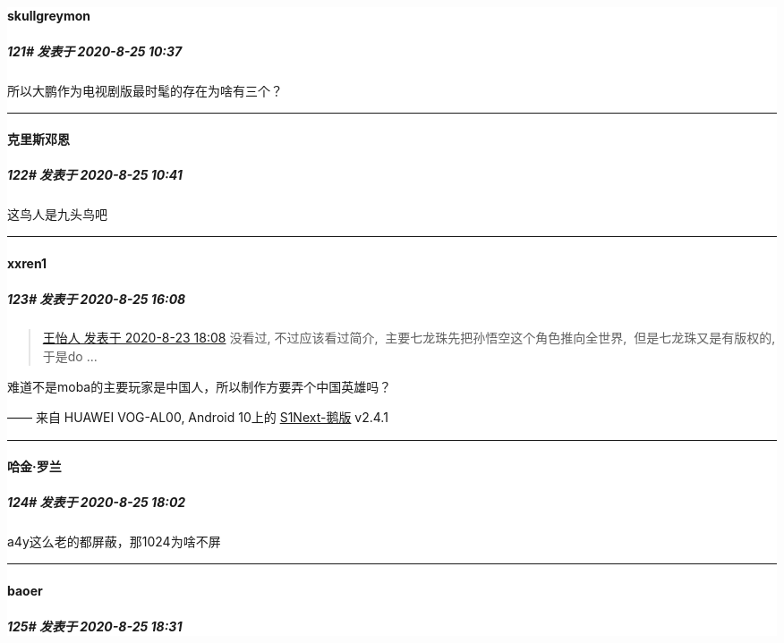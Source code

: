 ####  skullgreymon  
##### 121#       发表于 2020-8-25 10:37




所以大鹏作为电视剧版最时髦的存在为啥有三个？







-----

####  克里斯邓恩  
##### 122#       发表于 2020-8-25 10:41




这鸟人是九头鸟吧







-----

####  xxren1  
##### 123#       发表于 2020-8-25 16:08



<blockquote><a href="httphttps://bbs.saraba1st.com/2b/forum.php?mod=redirect&amp;goto=findpost&amp;pid=48526840&amp;ptid=1956135" target="_blank">王怡人 发表于 2020-8-23 18:08</a>
没看过, 不过应该看过简介,  主要七龙珠先把孙悟空这个角色推向全世界,  但是七龙珠又是有版权的, 于是do ...</blockquote>
难道不是moba的主要玩家是中国人，所以制作方要弄个中国英雄吗？

—— 来自 HUAWEI VOG-AL00, Android 10上的 [S1Next-鹅版](https://github.com/ykrank/S1-Next/releases) v2.4.1







-----

####  哈金·罗兰  
##### 124#       发表于 2020-8-25 18:02




a4y这么老的都屏蔽，那1024为啥不屏







-----

####  baoer  
##### 125#       发表于 2020-8-25 18:31
